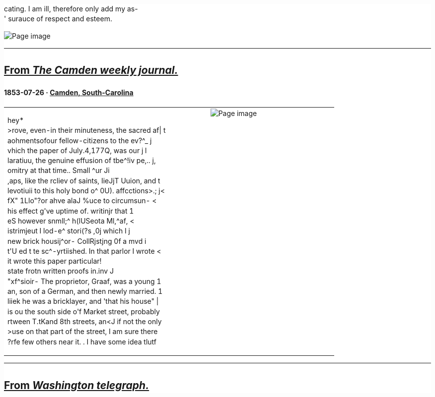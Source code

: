 cating. I am ill, therefore only add my as-  
&#x27; surauce of respect and esteem.
</td><td style="width: 50%; max-height: 75%; margin: auto; display: block;">
<img alt="Page image" src="https://tile.loc.gov/image-services/iiif/service:ndnp:ohi:batch_ohi_cobweb_ver04:data:sn85026050:00280775940:1853072301:0113/pct:4.568436258577104,70.77504196978175,13.289996388587937,17.795187465025183/!600,600/0/default.jpg"/>
</td>
</tr></table>

---

## [From _The Camden weekly journal._](https://www.loc.gov/resource/sn84027851/1853-07-26/ed-1/?sp=2)

#### 1853-07-26 &middot; [Camden, South-Carolina](http://dbpedia.org/resource/Camden%2C_South_Carolina)

<table style="width: 100%;"><tr><td style="width: 50%">

hey*  
&gt;rove, even-in their minuteness, the sacred af| t  
aohmentsofour fellow-citizens to the ev?^_ j  
vhich the paper of July.4,177Q, was our j l  
laratiuu, the genuine effusion of tbe^!iv pe,.. j,  
omitry at that time.. Small ^ur Ji  
,aps, like the rcliev of saints, IieJjT Uuion, and t  
levotiuii to this holy bond o^ 0U). affcctions&gt;.; j&lt;  
fX&quot; 1Llo&quot;?or ahve alaJ %uce to circumsun- &lt;  
his effect g&#x27;ve uptime of. writinjr that 1  
eS however snmll;^ h(lUSeota Ml,^af, &lt;  
istrimjeut I lod-e^ stori(?s ,0j which I j  
new brick housij^or- CollRjstjng 0f a mvd i  
t&#x27;U ed t te sc^-yrtiished. In that parlor I wrote &lt;  
it wrote this paper particular!  
state frotn written proofs in.inv J  
&quot;xf^sioir- The proprietor, Graaf, was a young 1  
an, son of a German, and then newly married. 1  
liiek he was a bricklayer, and &#x27;that his house&quot; |  
is ou the south side o&#x27;f Market street, probably  
rtween T.tKand 8th streets, an&lt;J if not the only  
&gt;use on that part of the street, I am sure there  
?rfe few others near it. . I have some idea tlutf
</td><td style="width: 50%; max-height: 75%; margin: auto; display: block;">
<img alt="Page image" src="https://tile.loc.gov/image-services/iiif/service:ndnp:scu:batch_scu_albinoskunk_ver02:data:sn84027851:00295862270:1853072601:0116/pct:17.64983482774894,11.62113335545478,16.307482565151275,13.92545072447738/!600,600/0/default.jpg"/>
</td>
</tr></table>

---

## [From _Washington telegraph._](https://www.loc.gov/resource/sn82014751/1853-07-27/ed-1/?sp=3)
